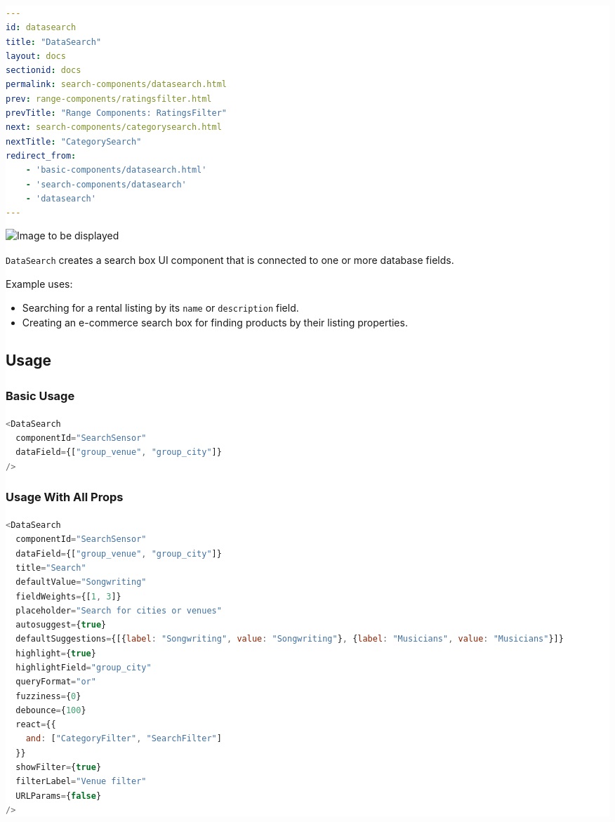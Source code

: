 ```yaml
---
id: datasearch
title: "DataSearch"
layout: docs
sectionid: docs
permalink: search-components/datasearch.html
prev: range-components/ratingsfilter.html
prevTitle: "Range Components: RatingsFilter"
next: search-components/categorysearch.html
nextTitle: "CategorySearch"
redirect_from:
    - 'basic-components/datasearch.html'
    - 'search-components/datasearch'
    - 'datasearch'
---
```


![Image to be displayed](https://i.imgur.com/rthmjVh.png)

`DataSearch` creates a search box UI component that is connected to one or more database fields.

Example uses:
* Searching for a rental listing by its `name` or `description` field.
* Creating an e-commerce search box for finding products by their listing properties.

## Usage

### Basic Usage

```js
<DataSearch
  componentId="SearchSensor"
  dataField={["group_venue", "group_city"]}
/>
```

### Usage With All Props

```js
<DataSearch
  componentId="SearchSensor"
  dataField={["group_venue", "group_city"]}
  title="Search"
  defaultValue="Songwriting"
  fieldWeights={[1, 3]}
  placeholder="Search for cities or venues"
  autosuggest={true}
  defaultSuggestions={[{label: "Songwriting", value: "Songwriting"}, {label: "Musicians", value: "Musicians"}]}
  highlight={true}
  highlightField="group_city"
  queryFormat="or"
  fuzziness={0}
  debounce={100}
  react={{
    and: ["CategoryFilter", "SearchFilter"]
  }}
  showFilter={true}
  filterLabel="Venue filter"
  URLParams={false}
/>
```
